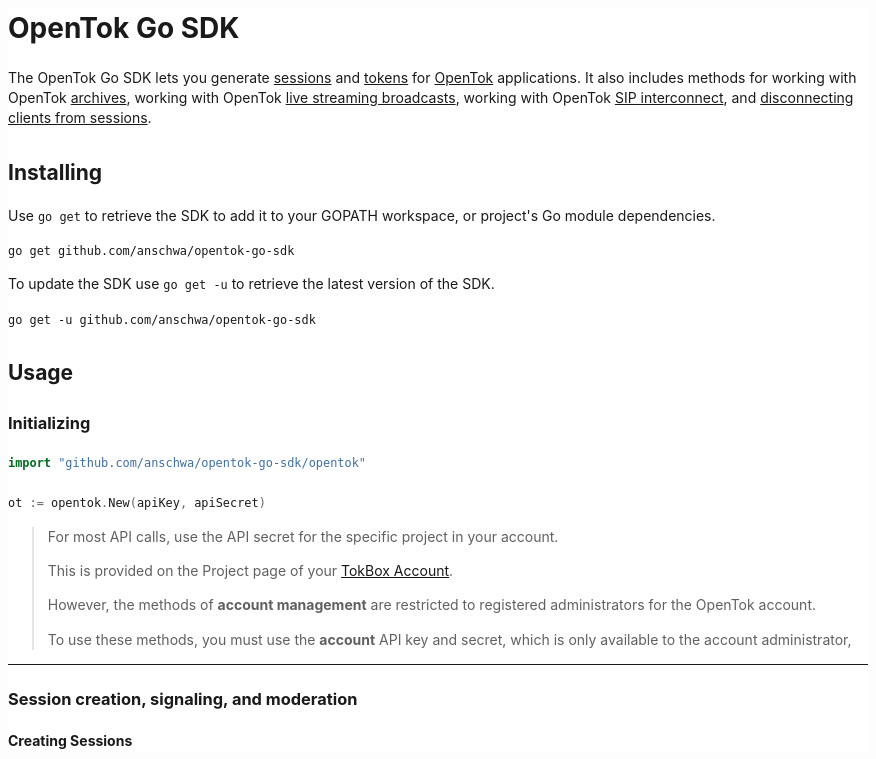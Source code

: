# OpenTok Go SDK

The OpenTok Go SDK lets you generate
[sessions](https://tokbox.com/developer/guides/create-session/) and
[tokens](https://tokbox.com/developer/guides/create-token/) for
[OpenTok](http://www.tokbox.com/) applications. It also includes methods for
working with OpenTok [archives](https://tokbox.com/developer/guides/archiving),
working with OpenTok [live streaming
broadcasts](https://tokbox.com/developer/guides/broadcast/live-streaming/),
working with OpenTok [SIP interconnect](https://tokbox.com/developer/guides/sip),
and [disconnecting clients from sessions](https://tokbox.com/developer/guides/moderation/rest/).

## Installing

Use `go get` to retrieve the SDK to add it to your GOPATH workspace, or project's Go module dependencies.

```
go get github.com/anschwa/opentok-go-sdk
```

To update the SDK use `go get -u` to retrieve the latest version of the SDK.

```
go get -u github.com/anschwa/opentok-go-sdk
```

## Usage

### Initializing

```go
import "github.com/anschwa/opentok-go-sdk/opentok"

ot := opentok.New(apiKey, apiSecret)
```

> For most API calls, use the API secret for the specific project in your account.
>
> This is provided on the Project page of your [TokBox Account](https://tokbox.com/account/).
>
> However, the methods of **account management** are restricted to registered administrators for the OpenTok account.
>
> To use these methods, you must use the **account** API key and secret, which is only available to the account administrator,

---

### Session creation, signaling, and moderation

#### Creating Sessions
